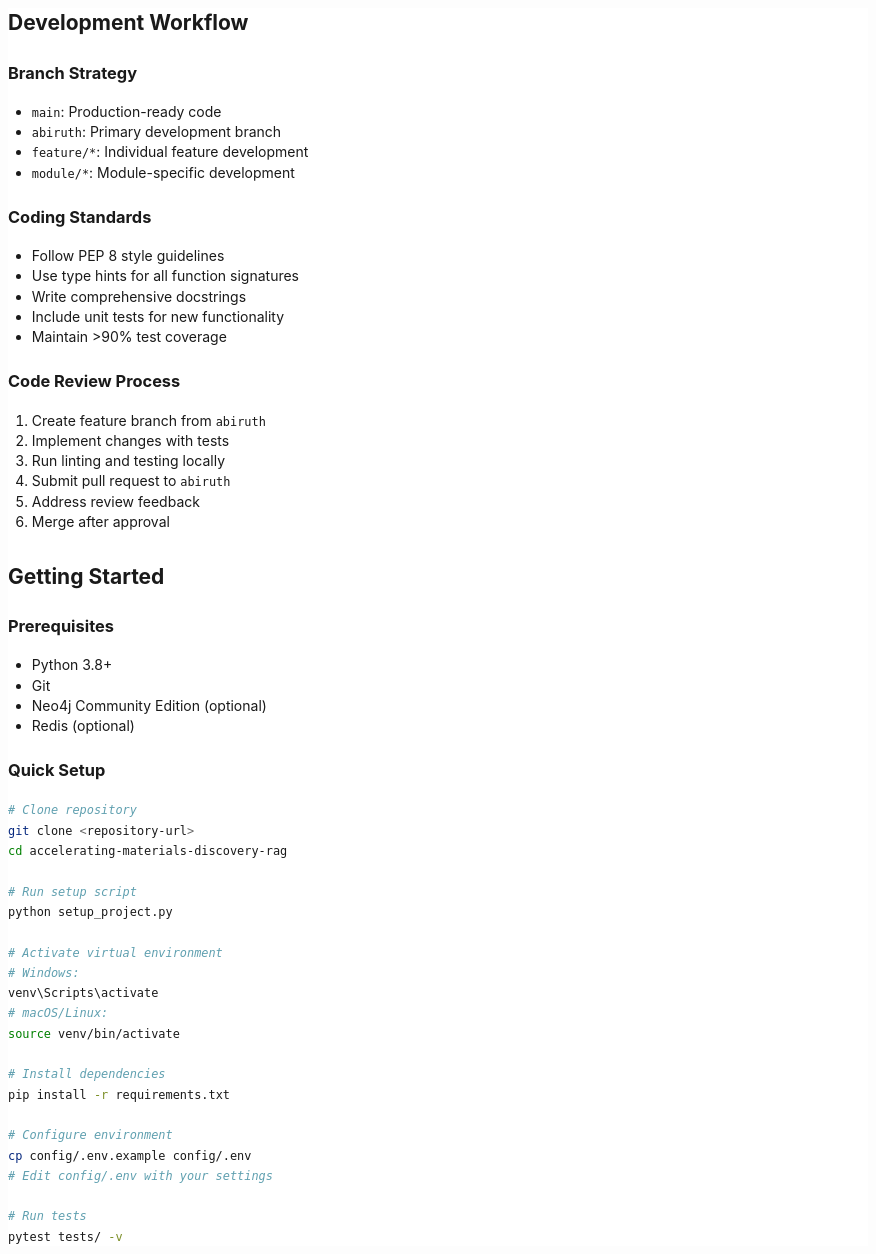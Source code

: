 ## Development Workflow

### Branch Strategy
- `main`: Production-ready code
- `abiruth`: Primary development branch
- `feature/*`: Individual feature development
- `module/*`: Module-specific development

### Coding Standards
- Follow PEP 8 style guidelines
- Use type hints for all function signatures
- Write comprehensive docstrings
- Include unit tests for new functionality
- Maintain >90% test coverage

### Code Review Process
1. Create feature branch from `abiruth`
2. Implement changes with tests
3. Run linting and testing locally
4. Submit pull request to `abiruth`
5. Address review feedback
6. Merge after approval

## Getting Started

### Prerequisites
- Python 3.8+
- Git
- Neo4j Community Edition (optional)
- Redis (optional)

### Quick Setup
```bash
# Clone repository
git clone <repository-url>
cd accelerating-materials-discovery-rag

# Run setup script
python setup_project.py

# Activate virtual environment
# Windows:
venv\Scripts\activate
# macOS/Linux:
source venv/bin/activate

# Install dependencies
pip install -r requirements.txt

# Configure environment
cp config/.env.example config/.env
# Edit config/.env with your settings

# Run tests
pytest tests/ -v
```

